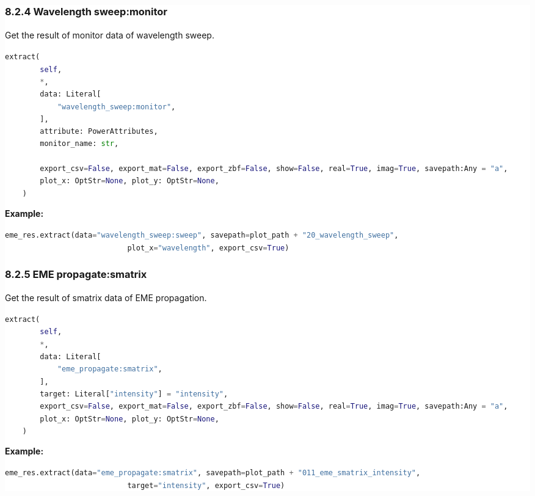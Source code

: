 

### 8.2.4 Wavelength sweep:monitor

Get the result of monitor data of wavelength sweep.

```python
extract(
        self,
        *,
        data: Literal[
            "wavelength_sweep:monitor",
        ],
        attribute: PowerAttributes,
        monitor_name: str,
        
        export_csv=False, export_mat=False, export_zbf=False, show=False, real=True, imag=True, savepath:Any = "a",
        plot_x: OptStr=None, plot_y: OptStr=None,
    )
```

**Example:**

```python
eme_res.extract(data="wavelength_sweep:sweep", savepath=plot_path + "20_wavelength_sweep",
                            plot_x="wavelength", export_csv=True)
```



### 8.2.5 EME propagate:smatrix

Get the result of smatrix data of EME propagation.

```python
extract(
        self,
        *,
        data: Literal[
            "eme_propagate:smatrix",
        ],
        target: Literal["intensity"] = "intensity",
        export_csv=False, export_mat=False, export_zbf=False, show=False, real=True, imag=True, savepath:Any = "a",
        plot_x: OptStr=None, plot_y: OptStr=None,
    )
```

**Example:**

```python
eme_res.extract(data="eme_propagate:smatrix", savepath=plot_path + "011_eme_smatrix_intensity",
                            target="intensity", export_csv=True)
```



